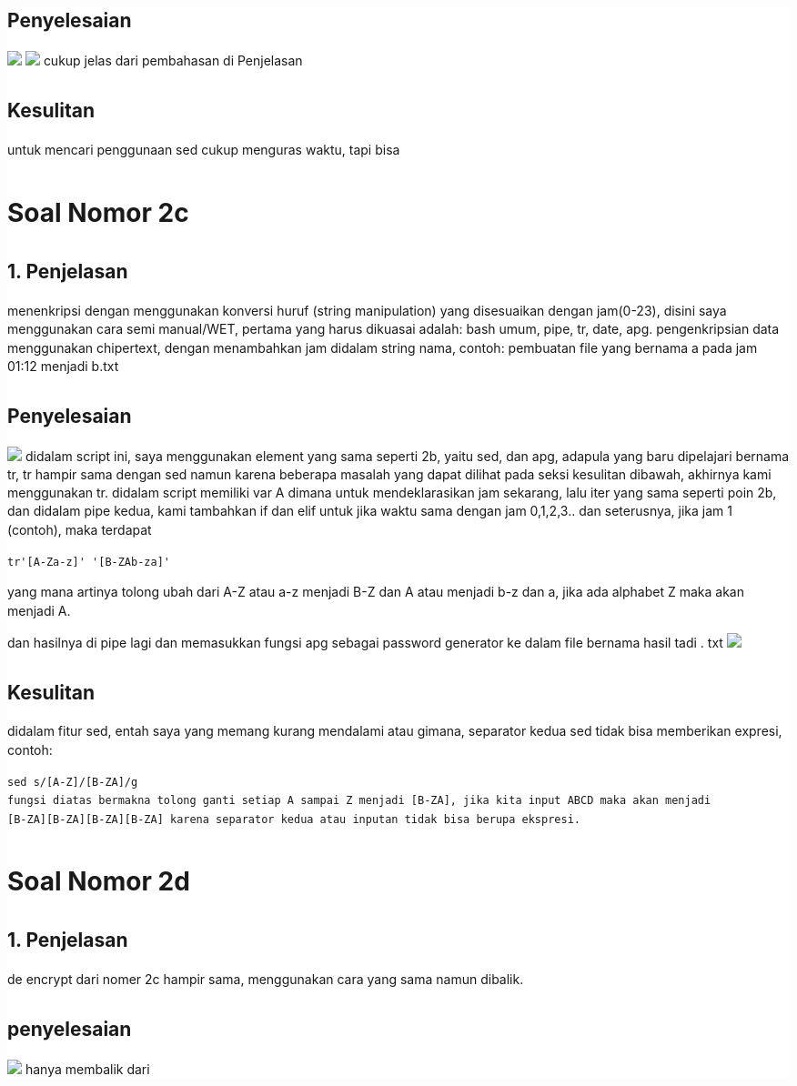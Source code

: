 <h2>Penyelesaian</h2>
<img src="dokumentasi/dokum9.png">
<img src="dokumentasi/dokum10.png">
cukup jelas dari pembahasan di Penjelasan

<h2>Kesulitan</h2>
untuk mencari penggunaan sed cukup menguras waktu, tapi bisa

# Soal Nomor 2c
<h2>1. Penjelasan</h2>
menenkripsi dengan menggunakan konversi huruf (string manipulation) yang disesuaikan
dengan jam(0-23), disini saya menggunakan cara semi manual/WET, pertama yang harus dikuasai adalah: bash umum, pipe, tr, date, apg. pengenkripsian data menggunakan chipertext, dengan menambahkan jam didalam string nama, contoh: pembuatan file yang bernama a pada jam 01:12 menjadi b.txt

<h2>Penyelesaian</h2>
<img src="dokumentasi/dokum11.png">
didalam script ini, saya menggunakan element yang sama seperti 2b, yaitu sed, dan apg, adapula yang baru dipelajari bernama tr, tr hampir sama dengan sed namun karena beberapa masalah yang dapat dilihat pada seksi kesulitan dibawah, akhirnya kami menggunakan tr. didalam script memiliki var A dimana untuk mendeklarasikan jam sekarang, lalu iter yang sama seperti poin 2b, dan didalam pipe kedua, kami tambahkan if dan elif untuk jika waktu sama dengan jam 0,1,2,3.. dan seterusnya, jika jam 1 (contoh), maka terdapat 

```
tr'[A-Za-z]' '[B-ZAb-za]'
```
yang mana artinya tolong ubah dari A-Z atau a-z menjadi B-Z dan A atau menjadi b-z dan a, jika ada alphabet Z maka akan menjadi A.

dan hasilnya di pipe lagi dan memasukkan fungsi apg sebagai password generator ke dalam file bernama hasil tadi . txt
<img src="dokumentasi/dokum12.png">
<h2>Kesulitan</h2>
didalam fitur sed, entah saya yang memang kurang mendalami atau gimana, separator kedua sed tidak bisa memberikan expresi, contoh:

```
sed s/[A-Z]/[B-ZA]/g
fungsi diatas bermakna tolong ganti setiap A sampai Z menjadi [B-ZA], jika kita input ABCD maka akan menjadi 
[B-ZA][B-ZA][B-ZA][B-ZA] karena separator kedua atau inputan tidak bisa berupa ekspresi.
```

# Soal Nomor 2d
<h2>1. Penjelasan</h2>
de encrypt dari nomer 2c hampir sama, menggunakan cara yang sama namun dibalik.

<h2>penyelesaian</h2>
<img src="dokumentasi/dokum13.png">
hanya membalik dari
